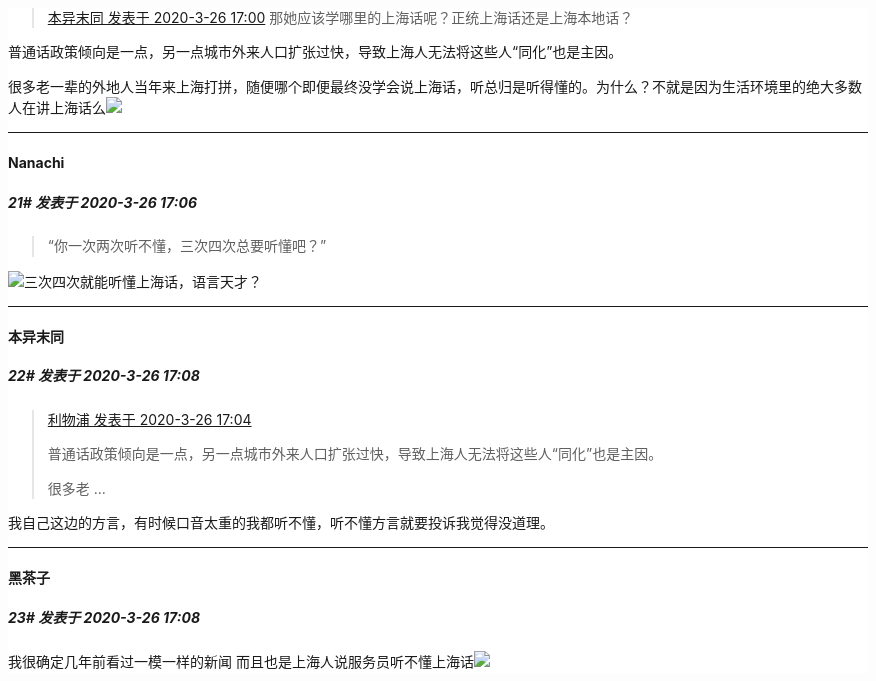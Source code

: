 

<blockquote><a href="httphttps://bbs.saraba1st.com/2b/forum.php?mod=redirect&amp;goto=findpost&amp;pid=46881303&amp;ptid=1920975" target="_blank">本异末同 发表于 2020-3-26 17:00</a>
那她应该学哪里的上海话呢？正统上海话还是上海本地话？</blockquote>
普通话政策倾向是一点，另一点城市外来人口扩张过快，导致上海人无法将这些人“同化”也是主因。

很多老一辈的外地人当年来上海打拼，随便哪个即便最终没学会说上海话，听总归是听得懂的。为什么？不就是因为生活环境里的绝大多数人在讲上海话么<img src="https://static.saraba1st.com/image/smiley/face2017/035.png" referrerpolicy="no-referrer">







*****

####  Nanachi  
##### 21#       发表于 2020-3-26 17:06



<blockquote>“你一次两次听不懂，三次四次总要听懂吧？”</blockquote>

<img src="https://static.saraba1st.com/image/smiley/face2017/067.png" referrerpolicy="no-referrer">三次四次就能听懂上海话，语言天才？







*****

####  本异末同  
##### 22#       发表于 2020-3-26 17:08



<blockquote><a href="httphttps://bbs.saraba1st.com/2b/forum.php?mod=redirect&amp;goto=findpost&amp;pid=46881364&amp;ptid=1920975" target="_blank">利物浦 发表于 2020-3-26 17:04</a>

普通话政策倾向是一点，另一点城市外来人口扩张过快，导致上海人无法将这些人“同化”也是主因。


很多老 ...</blockquote>
我自己这边的方言，有时候口音太重的我都听不懂，听不懂方言就要投诉我觉得没道理。







*****

####  黑茶子  
##### 23#       发表于 2020-3-26 17:08




我很确定几年前看过一模一样的新闻
而且也是上海人说服务员听不懂上海话<img src="https://static.saraba1st.com/image/smiley/face2017/020.png" referrerpolicy="no-referrer">

